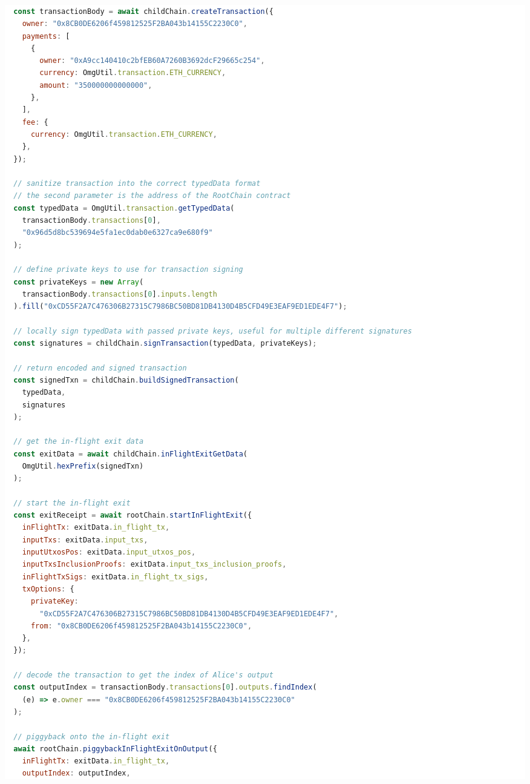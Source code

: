 ```js
  const transactionBody = await childChain.createTransaction({
    owner: "0x8CB0DE6206f459812525F2BA043b14155C2230C0",
    payments: [
      {
        owner: "0xA9cc140410c2bfEB60A7260B3692dcF29665c254",
        currency: OmgUtil.transaction.ETH_CURRENCY,
        amount: "350000000000000",
      },
    ],
    fee: {
      currency: OmgUtil.transaction.ETH_CURRENCY,
    },
  });

  // sanitize transaction into the correct typedData format
  // the second parameter is the address of the RootChain contract
  const typedData = OmgUtil.transaction.getTypedData(
    transactionBody.transactions[0],
    "0x96d5d8bc539694e5fa1ec0dab0e6327ca9e680f9"
  );

  // define private keys to use for transaction signing
  const privateKeys = new Array(
    transactionBody.transactions[0].inputs.length
  ).fill("0xCD55F2A7C476306B27315C7986BC50BD81DB4130D4B5CFD49E3EAF9ED1EDE4F7");

  // locally sign typedData with passed private keys, useful for multiple different signatures
  const signatures = childChain.signTransaction(typedData, privateKeys);

  // return encoded and signed transaction
  const signedTxn = childChain.buildSignedTransaction(
    typedData,
    signatures
  );

  // get the in-flight exit data
  const exitData = await childChain.inFlightExitGetData(
    OmgUtil.hexPrefix(signedTxn)
  );

  // start the in-flight exit
  const exitReceipt = await rootChain.startInFlightExit({
    inFlightTx: exitData.in_flight_tx,
    inputTxs: exitData.input_txs,
    inputUtxosPos: exitData.input_utxos_pos,
    inputTxsInclusionProofs: exitData.input_txs_inclusion_proofs,
    inFlightTxSigs: exitData.in_flight_tx_sigs,
    txOptions: {
      privateKey:
        "0xCD55F2A7C476306B27315C7986BC50BD81DB4130D4B5CFD49E3EAF9ED1EDE4F7",
      from: "0x8CB0DE6206f459812525F2BA043b14155C2230C0",
    },
  });

  // decode the transaction to get the index of Alice's output
  const outputIndex = transactionBody.transactions[0].outputs.findIndex(
    (e) => e.owner === "0x8CB0DE6206f459812525F2BA043b14155C2230C0"
  );

  // piggyback onto the in-flight exit
  await rootChain.piggybackInFlightExitOnOutput({
    inFlightTx: exitData.in_flight_tx,
    outputIndex: outputIndex,
```